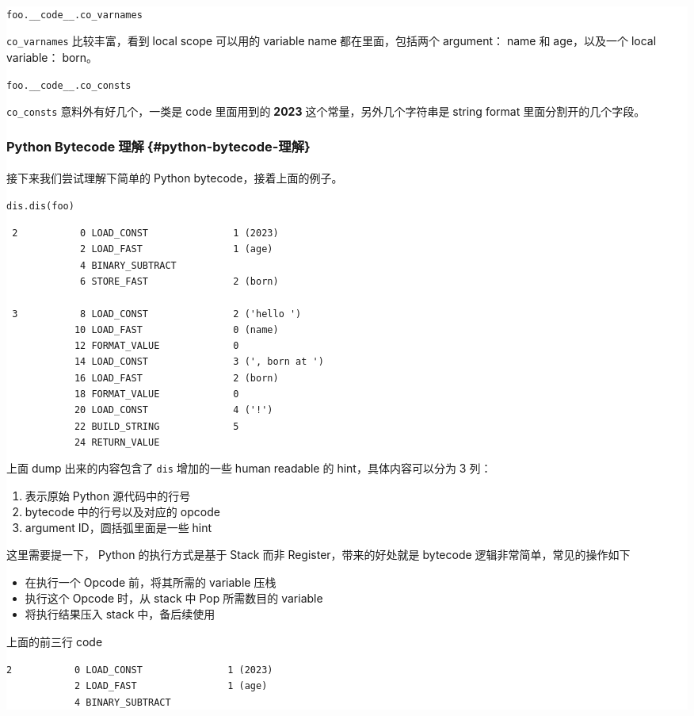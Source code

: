 ```python
foo.__code__.co_varnames
```

`co_varnames` 比较丰富，看到 local scope 可以用的 variable name 都在里面，包括两个 argument： name 和 age，以及一个 local variable： born。

```python
foo.__code__.co_consts
```

`co_consts` 意料外有好几个，一类是 code 里面用到的 **2023** 这个常量，另外几个字符串是 string format 里面分割开的几个字段。


### Python Bytecode 理解 {#python-bytecode-理解}

接下来我们尝试理解下简单的 Python bytecode，接着上面的例子。

```python
dis.dis(foo)
```

```text
 2           0 LOAD_CONST               1 (2023)
             2 LOAD_FAST                1 (age)
             4 BINARY_SUBTRACT
             6 STORE_FAST               2 (born)

 3           8 LOAD_CONST               2 ('hello ')
            10 LOAD_FAST                0 (name)
            12 FORMAT_VALUE             0
            14 LOAD_CONST               3 (', born at ')
            16 LOAD_FAST                2 (born)
            18 FORMAT_VALUE             0
            20 LOAD_CONST               4 ('!')
            22 BUILD_STRING             5
            24 RETURN_VALUE
```

上面 dump 出来的内容包含了 `dis` 增加的一些 human readable 的 hint，具体内容可以分为 3 列：

1.  表示原始 Python 源代码中的行号
2.  bytecode 中的行号以及对应的 opcode
3.  argument ID，圆括弧里面是一些 hint

这里需要提一下， Python 的执行方式是基于 Stack 而非 Register，带来的好处就是 bytecode 逻辑非常简单，常见的操作如下

-   在执行一个 Opcode 前，将其所需的 variable 压栈
-   执行这个 Opcode 时，从 stack 中 Pop 所需数目的 variable
-   将执行结果压入 stack 中，备后续使用

上面的前三行 code

```nil
2           0 LOAD_CONST               1 (2023)
            2 LOAD_FAST                1 (age)
            4 BINARY_SUBTRACT
```
